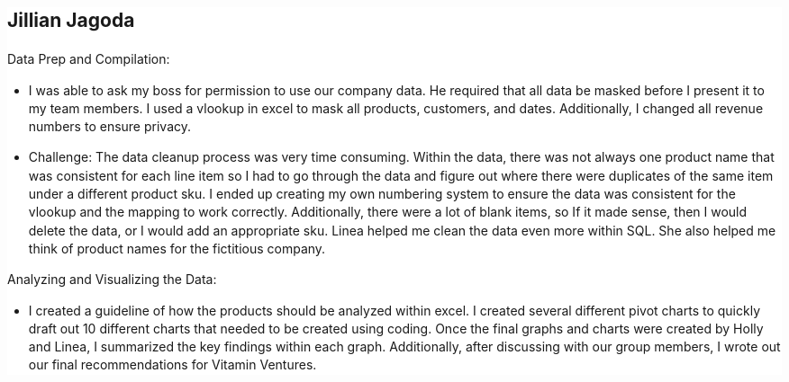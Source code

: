 
## Jillian Jagoda

Data Prep and Compilation:

- I was able to ask my boss for permission to use our company data. He required that all data be masked before I present it to my team members. I used a vlookup in excel to mask all products, customers, and dates. Additionally, I changed all revenue numbers to ensure privacy.

- Challenge: The data cleanup process was very time consuming. Within the data, there was not always one product name that was consistent for each line item so I had to go through the data and figure out where there were 
duplicates of the same item under a different product sku. I ended up creating my own numbering system to ensure the data was consistent for the vlookup and the mapping to work correctly. Additionally, there were a lot of blank items, so If it made sense, then I would delete the data, or I would add an appropriate sku. Linea helped me clean the data even more within SQL. She also helped me think of product names for the fictitious company.

Analyzing and Visualizing the Data:

- I created a guideline of how the products should be analyzed within excel. I created several different pivot charts to quickly draft out 10 different charts 
that needed to be created using coding. Once the final graphs and charts were created by Holly and Linea, I summarized the key findings within each graph. Additionally, after discussing with our group members, I wrote out our final recommendations for Vitamin Ventures.
